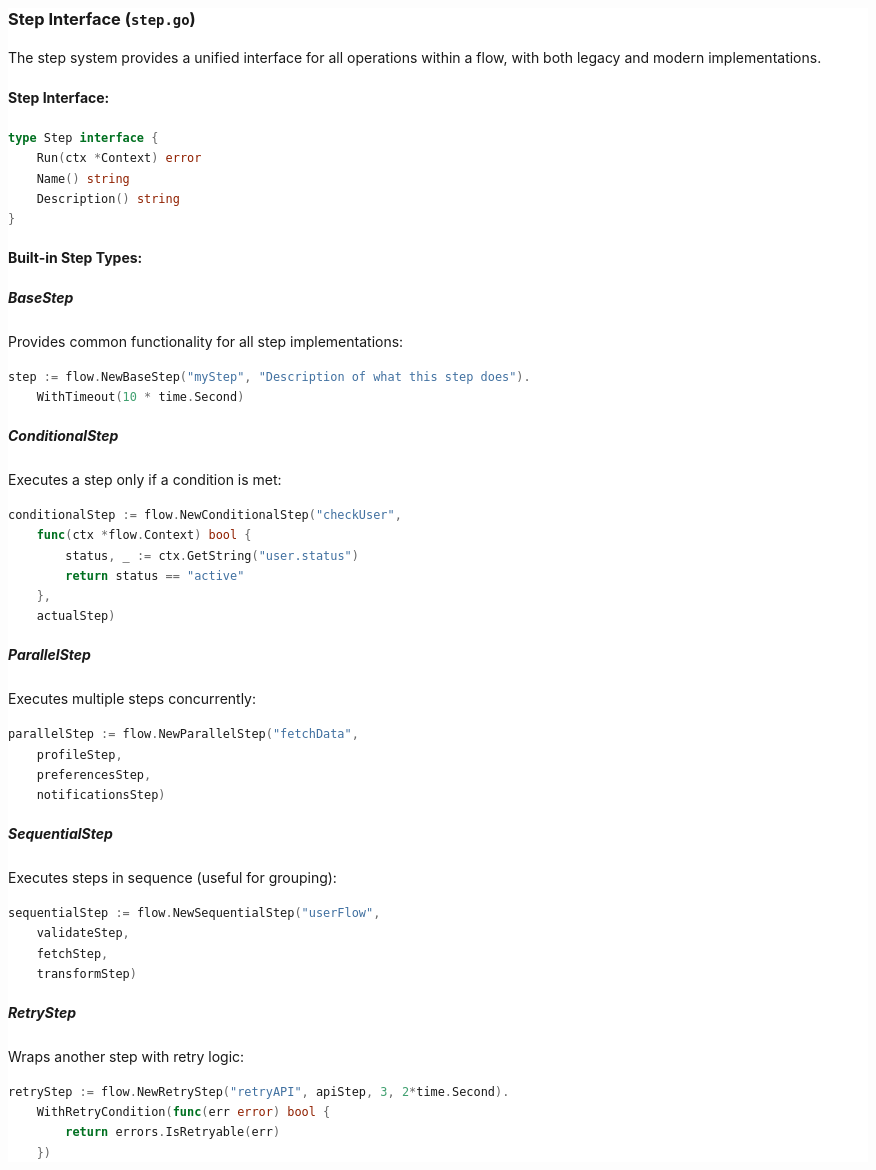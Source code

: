 ### Step Interface (`step.go`)

The step system provides a unified interface for all operations within a flow, with both legacy and modern implementations.

#### Step Interface:
```go
type Step interface {
    Run(ctx *Context) error
    Name() string
    Description() string
}
```

#### Built-in Step Types:

##### BaseStep
Provides common functionality for all step implementations:
```go
step := flow.NewBaseStep("myStep", "Description of what this step does").
    WithTimeout(10 * time.Second)
```

##### ConditionalStep
Executes a step only if a condition is met:
```go
conditionalStep := flow.NewConditionalStep("checkUser", 
    func(ctx *flow.Context) bool {
        status, _ := ctx.GetString("user.status")
        return status == "active"
    }, 
    actualStep)
```

##### ParallelStep
Executes multiple steps concurrently:
```go
parallelStep := flow.NewParallelStep("fetchData",
    profileStep,
    preferencesStep,
    notificationsStep)
```

##### SequentialStep
Executes steps in sequence (useful for grouping):
```go
sequentialStep := flow.NewSequentialStep("userFlow",
    validateStep,
    fetchStep,
    transformStep)
```

##### RetryStep
Wraps another step with retry logic:
```go
retryStep := flow.NewRetryStep("retryAPI", apiStep, 3, 2*time.Second).
    WithRetryCondition(func(err error) bool {
        return errors.IsRetryable(err)
    })
```
